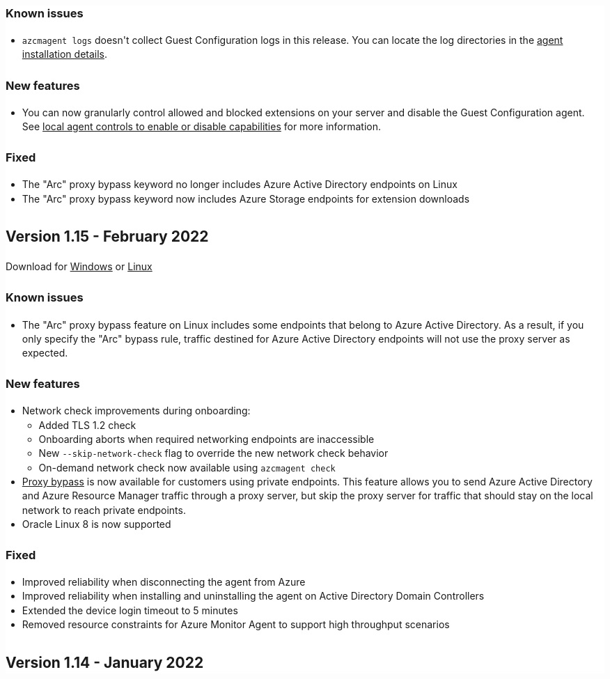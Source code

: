 ### Known issues

- `azcmagent logs` doesn't collect Guest Configuration logs in this release. You can locate the log directories in the [agent installation details](agent-overview.md#agent-resources).

### New features

- You can now granularly control allowed and blocked extensions on your server and disable the Guest Configuration agent. See [local agent controls to enable or disable capabilities](security-overview.md#local-agent-security-controls) for more information.

### Fixed

- The "Arc" proxy bypass keyword no longer includes Azure Active Directory endpoints on Linux
- The "Arc" proxy bypass keyword now includes Azure Storage endpoints for extension downloads

## Version 1.15 - February 2022

Download for [Windows](https://download.microsoft.com/download/0/7/4/074a7a9e-1d86-4588-8297-b4e587ea0307/AzureConnectedMachineAgent.msi) or [Linux](manage-agent.md#installing-a-specific-version-of-the-agent)

### Known issues

- The "Arc" proxy bypass feature on Linux includes some endpoints that belong to Azure Active Directory. As a result, if you only specify the "Arc" bypass rule, traffic destined for Azure Active Directory endpoints will not use the proxy server as expected.

### New features

- Network check improvements during onboarding:
  - Added TLS 1.2 check
  - Onboarding aborts when required networking endpoints are inaccessible
  - New `--skip-network-check` flag to override the new network check behavior
  - On-demand network check now available using `azcmagent check`
- [Proxy bypass](manage-agent.md#proxy-bypass-for-private-endpoints) is now available for customers using private endpoints. This feature allows you to send Azure Active Directory and Azure Resource Manager traffic through a proxy server, but skip the proxy server for traffic that should stay on the local network to reach private endpoints.
- Oracle Linux 8 is now supported

### Fixed

- Improved reliability when disconnecting the agent from Azure
- Improved reliability when installing and uninstalling the agent on Active Directory Domain Controllers
- Extended the device login timeout to 5 minutes
- Removed resource constraints for Azure Monitor Agent to support high throughput scenarios

## Version 1.14 - January 2022

